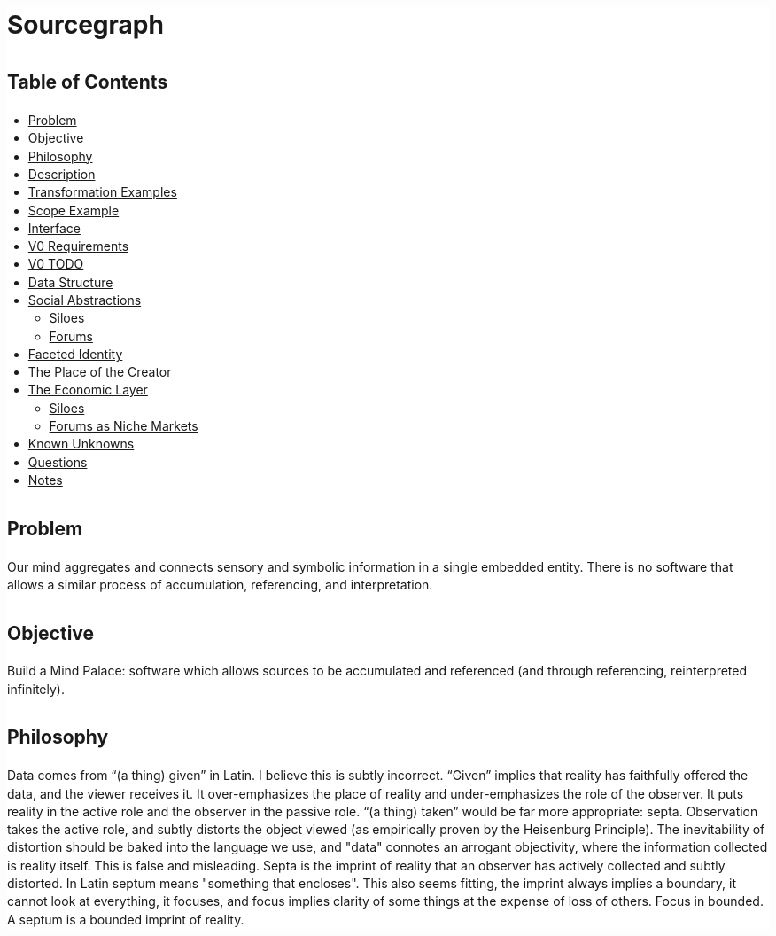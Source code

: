 # Sourcegraph

## Table of Contents 
- [Problem](#problem)
- [Objective](#objective)
- [Philosophy](#philosophy)
- [Description](#description)
- [Transformation Examples](#transformation-examples)
- [Scope Example](#scope-example)
- [Interface](#interface)
- [V0 Requirements](#v0-requirements)
- [V0 TODO](#v0-todo)
- [Data Structure](#data-structure)
- [Social Abstractions](#social-abstractions-siloes-and-forums)
    - [Siloes](#silo-vertical-trust-network)
    - [Forums](#forum-horizontal-collider)
- [Faceted Identity](#faceted-identity)
- [The Place of the Creator](#the-creator-as-the-middleman)
- [The Economic Layer](#the-economic-layer)
    - [Siloes](#siloes)
    - [Forums as Niche Markets](#forum-markets)
- [Known Unknowns](#known-unknowns)       
- [Questions](#lingering-questions)
- [Notes](#notes)

## Problem

Our mind aggregates and connects sensory and symbolic information in a single embedded entity. There is no software that allows a similar process of accumulation, referencing, and interpretation.

## Objective

Build a Mind Palace: software which allows sources to be accumulated and referenced (and through referencing, reinterpreted infinitely). 

## Philosophy

Data comes from “(a thing) given” in Latin. I believe this is subtly incorrect. “Given” implies that reality has faithfully offered the data, and the viewer receives it. It over-emphasizes the place of reality and under-emphasizes the role of the observer. It puts reality in the active role and the observer in the passive role. “(a thing) taken” would be far more appropriate: septa. Observation takes the active role, and subtly distorts the object viewed (as empirically proven by the Heisenburg Principle). The inevitability of distortion should be baked into the language we use, and "data" connotes an arrogant objectivity, where the information collected is reality itself. This is false and misleading. Septa is the imprint of reality that an observer has actively collected and subtly distorted. In Latin septum means "something that encloses". This also seems fitting, the imprint always implies a boundary, it cannot look at everything, it focuses, and focus implies clarity of some things at the expense of loss of others. Focus in bounded. A septum is a bounded imprint of reality.     
